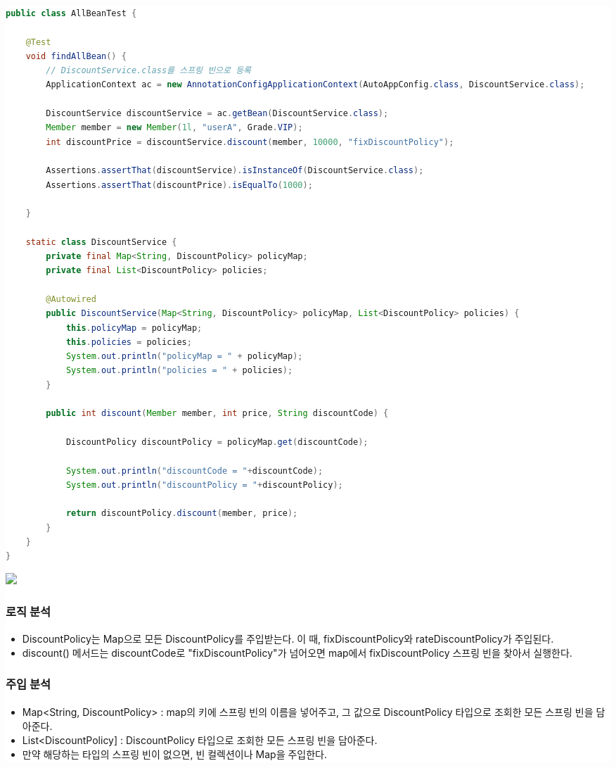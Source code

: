 ```java
public class AllBeanTest {

    @Test
    void findAllBean() {
        // DiscountService.class를 스프링 빈으로 등록
        ApplicationContext ac = new AnnotationConfigApplicationContext(AutoAppConfig.class, DiscountService.class);

        DiscountService discountService = ac.getBean(DiscountService.class);
        Member member = new Member(1l, "userA", Grade.VIP);
        int discountPrice = discountService.discount(member, 10000, "fixDiscountPolicy");

        Assertions.assertThat(discountService).isInstanceOf(DiscountService.class);
        Assertions.assertThat(discountPrice).isEqualTo(1000);

    }

    static class DiscountService {
        private final Map<String, DiscountPolicy> policyMap;
        private final List<DiscountPolicy> policies;

        @Autowired
        public DiscountService(Map<String, DiscountPolicy> policyMap, List<DiscountPolicy> policies) {
            this.policyMap = policyMap;
            this.policies = policies;
            System.out.println("policyMap = " + policyMap);
            System.out.println("policies = " + policies);
        }

        public int discount(Member member, int price, String discountCode) {

            DiscountPolicy discountPolicy = policyMap.get(discountCode);

            System.out.println("discountCode = "+discountCode);
            System.out.println("discountPolicy = "+discountPolicy);

            return discountPolicy.discount(member, price);
        }
    }
}
```
![](https://velog.velcdn.com/images/sgn07124/post/572a8e0d-d0f3-426f-bb93-0fea3881bae9/image.png)

### 로직 분석
- DiscountPolicy는 Map으로 모든 DiscountPolicy를 주입받는다. 이 때, fixDiscountPolicy와 rateDiscountPolicy가 주입된다.
- discount() 메서드는 discountCode로 "fixDiscountPolicy"가 넘어오면 map에서 fixDiscountPolicy 스프링 빈을 찾아서 실행한다.

### 주입 분석
- Map<String, DiscountPolicy> : map의 키에 스프링 빈의 이름을 넣어주고, 그 값으로 DiscountPolicy 타입으로 조회한 모든 스프링 빈을 담아준다.
- List<DiscountPolicy] : DiscountPolicy 타입으로 조회한 모든 스프링 빈을 담아준다.
- 만약 해당하는 타입의 스프링 빈이 없으면, 빈 컬렉션이나 Map을 주입한다.
